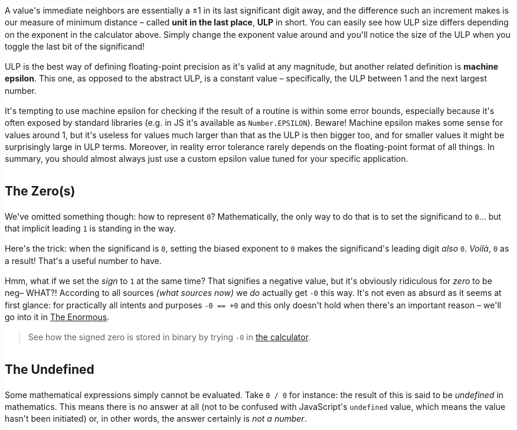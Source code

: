 A value's immediate neighbors are essentially a ±1 in its last significant digit away, and the difference such an
increment makes is our measure of minimum distance – called **unit in the last place**, **ULP** in short. You can easily
see how ULP size differs depending on the exponent in the calculator above. Simply change the exponent value around and
you'll notice the size of the ULP when you toggle the last bit of the significand!

ULP is the best way of defining floating-point precision as it's valid at any magnitude, but another related definition
is **machine epsilon**. This one, as opposed to the abstract ULP, is a constant value – specifically, the ULP between 1
and the next largest number.

It's tempting to use machine epsilon for checking if the result of a routine is within some error bounds, especially
because it's often exposed by standard libraries (e.g. in JS it's available as `Number.EPSILON`). Beware! Machine
epsilon makes some sense for values around 1, but it's useless for values much larger than that as the ULP is then
bigger too, and for smaller values it might be surprisingly large in ULP terms. Moreover, in reality error tolerance
rarely depends on the floating-point format of all things. In summary, you should almost always just use a custom
epsilon value tuned for your specific application.

## The Zero(s)

We've omitted something though: how to represent `0`? Mathematically, the only way to do that is to set the significand
to `0`… but that implicit leading `1` is standing in the way.

Here's the trick: when the significand is `0`, setting the biased exponent to `0` makes the significand's leading digit
_also_ `0`. _Voilà_, `0` as a result! That's a useful number to have.

Hmm, what if we set the _sign_ to `1` at the same time? That signifies a negative value, but it's obviously ridiculous
for _zero_ to be neg– WHAT?! According to all sources _(what sources now)_ we _do_ actually get `-0` this way. It's not
even as absurd as it seems at first glance: for practically all intents and purposes `-0 == +0` and this only doesn't
hold when there's an important reason – we'll go into it in [The Enormous](#the-enormous).

> See how the signed zero is stored in binary by trying `-0` in [the calculator](#calculator).

## The Undefined

Some mathematical expressions simply cannot be evaluated. Take `0 / 0` for instance: the result of this is said to be
_undefined_ in mathematics. This means there is no answer at all (not to be confused with JavaScript's `undefined`
value, which means the value hasn't been initiated) or, in other words, the answer certainly is _not a number_.
